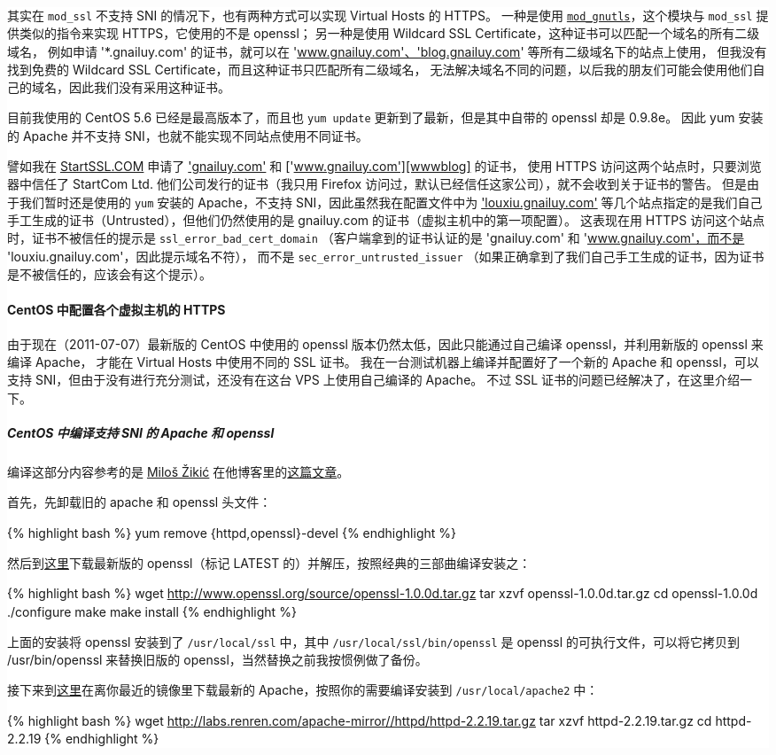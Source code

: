 其实在 `mod_ssl` 不支持 SNI 的情况下，也有两种方式可以实现 Virtual Hosts 的 HTTPS。
一种是使用 [`mod_gnutls`][mod-gnutls]，这个模块与 `mod_ssl` 提供类似的指令来实现 HTTPS，它使用的不是 openssl；
另一种是使用 Wildcard SSL Certificate，这种证书可以匹配一个域名的所有二级域名，
例如申请 '\*.gnailuy.com' 的证书，就可以在 'www.gnailuy.com'、'blog.gnailuy.com' 等所有二级域名下的站点上使用，
但我没有找到免费的 Wildcard SSL Certificate，而且这种证书只匹配所有二级域名，
无法解决域名不同的问题，以后我的朋友们可能会使用他们自己的域名，因此我们没有采用这种证书。

目前我使用的 CentOS 5.6 已经是最高版本了，而且也 `yum update` 更新到了最新，但是其中自带的 openssl 却是 0.9.8e。
因此 yum 安装的 Apache 并不支持 SNI，也就不能实现不同站点使用不同证书。

譬如我在 [StartSSL.COM][startssl] 申请了 ['gnailuy.com'][myblog] 和 ['www.gnailuy.com'][wwwblog] 的证书，
使用 HTTPS 访问这两个站点时，只要浏览器中信任了 StartCom Ltd. 他们公司发行的证书（我只用 Firefox 访问过，默认已经信任这家公司），就不会收到关于证书的警告。
但是由于我们暂时还是使用的 `yum` 安装的 Apache，不支持 SNI，因此虽然我在配置文件中为
['louxiu.gnailuy.com'][louxiu] 等几个站点指定的是我们自己手工生成的证书（Untrusted），但他们仍然使用的是 gnailuy.com 的证书（虚拟主机中的第一项配置）。
这表现在用 HTTPS 访问这个站点时，证书不被信任的提示是 `ssl_error_bad_cert_domain`
（客户端拿到的证书认证的是 'gnailuy.com' 和 'www.gnailuy.com'，而不是 'louxiu.gnailuy.com'，因此提示域名不符），
而不是 `sec_error_untrusted_issuer` （如果正确拿到了我们自己手工生成的证书，因为证书是不被信任的，应该会有这个提示）。

#### CentOS 中配置各个虚拟主机的 HTTPS

由于现在（2011-07-07）最新版的 CentOS 中使用的 openssl 版本仍然太低，因此只能通过自己编译 openssl，并利用新版的 openssl 来编译 Apache，
才能在 Virtual Hosts 中使用不同的 SSL 证书。
我在一台测试机器上编译并配置好了一个新的 Apache 和 openssl，可以支持 SNI，但由于没有进行充分测试，还没有在这台 VPS 上使用自己编译的 Apache。
不过 SSL 证书的问题已经解决了，在这里介绍一下。

##### CentOS 中编译支持 SNI 的 Apache 和 openssl

编译这部分内容参考的是 [Milo&scaron; Žikić][milos] 在他博客里的[这篇文章][ssl-sni]。

首先，先卸载旧的 apache 和 openssl 头文件：

{% highlight bash %}
yum remove {httpd,openssl}-devel
{% endhighlight %}

然后到[这里][openssl]下载最新版的 openssl（标记 LATEST 的）并解压，按照经典的三部曲编译安装之：

{% highlight bash %}
wget http://www.openssl.org/source/openssl-1.0.0d.tar.gz
tar xzvf openssl-1.0.0d.tar.gz
cd openssl-1.0.0d
./configure
make
make install
{% endhighlight %}

上面的安装将 openssl 安装到了 `/usr/local/ssl` 中，其中 `/usr/local/ssl/bin/openssl`
是 openssl 的可执行文件，可以将它拷贝到 /usr/bin/openssl 来替换旧版的 openssl，当然替换之前我按惯例做了备份。

接下来到[这里][apache]在离你最近的镜像里下载最新的 Apache，按照你的需要编译安装到 `/usr/local/apache2` 中：

{% highlight bash %}
wget http://labs.renren.com/apache-mirror//httpd/httpd-2.2.19.tar.gz
tar xzvf httpd-2.2.19.tar.gz
cd httpd-2.2.19
{% endhighlight %}


[public-key]:   http://en.wikipedia.org/wiki/Public-key_cryptography
[ssl-tls]:      http://en.wikipedia.org/wiki/Transport_Layer_Security
[c-a]:          http://en.wikipedia.org/wiki/Certificate_authority 
[sni]:          http://en.wikipedia.org/wiki/Server_Name_Indication
[mod-gnutls]:   http://www.outoforder.cc/projects/apache/mod_gnutls/
[startssl]:     http://www.startssl.com/
[myblog]:       https://gnailuy.com/
[wwwblog]:      https://www.gnailuy.com/
[louxiu]:       https://louxiu.gnailuy.com/
[milos]:        http://www.blogger.com/profile/10466148175449405984
[ssl-sni]:      http://miloszikic.blogspot.com/2010/11/apache-and-namebased-ssl-vhosts-with.html
[openssl]:      http://www.openssl.org/source/ 
[apache]:       http://httpd.apache.org/download.cgi
[sslhowto]:     http://www.openssl.org/docs/HOWTO/certificates.txt
[start-prod]:   https://www.startssl.com/?app=39
[start-c1ca]:   https://www.startssl.com/certs/sub.class1.server.ca.pem
[wp-ssl]:       http://codex.wordpress.org/Administration_Over_SSL
[wp-https]:     http://wordpress.org/extend/plugins/wordpress-https/